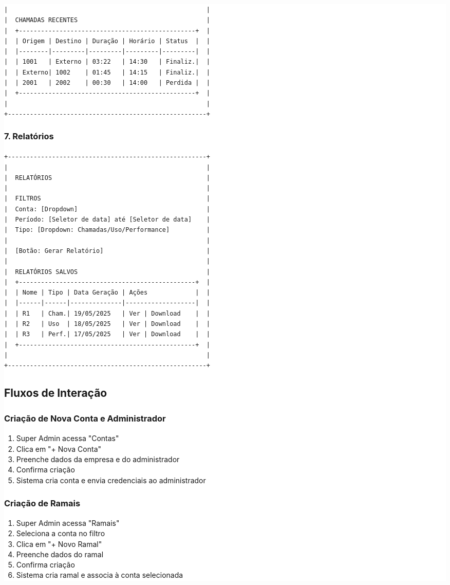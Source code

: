 ```
|                                                      |
|  CHAMADAS RECENTES                                   |
|  +------------------------------------------------+  |
|  | Origem | Destino | Duração | Horário | Status  |  |
|  |--------|---------|---------|---------|---------|  |
|  | 1001   | Externo | 03:22   | 14:30   | Finaliz.|  |
|  | Externo| 1002    | 01:45   | 14:15   | Finaliz.|  |
|  | 2001   | 2002    | 00:30   | 14:00   | Perdida |  |
|  +------------------------------------------------+  |
|                                                      |
+------------------------------------------------------+
```

### 7. Relatórios
```
+------------------------------------------------------+
|                                                      |
|  RELATÓRIOS                                          |
|                                                      |
|  FILTROS                                             |
|  Conta: [Dropdown]                                   |
|  Período: [Seletor de data] até [Seletor de data]    |
|  Tipo: [Dropdown: Chamadas/Uso/Performance]          |
|                                                      |
|  [Botão: Gerar Relatório]                            |
|                                                      |
|  RELATÓRIOS SALVOS                                   |
|  +------------------------------------------------+  |
|  | Nome | Tipo | Data Geração | Ações             |  |
|  |------|------|--------------|-------------------|  |
|  | R1   | Cham.| 19/05/2025   | Ver | Download    |  |
|  | R2   | Uso  | 18/05/2025   | Ver | Download    |  |
|  | R3   | Perf.| 17/05/2025   | Ver | Download    |  |
|  +------------------------------------------------+  |
|                                                      |
+------------------------------------------------------+
```

## Fluxos de Interação

### Criação de Nova Conta e Administrador
1. Super Admin acessa "Contas"
2. Clica em "+ Nova Conta"
3. Preenche dados da empresa e do administrador
4. Confirma criação
5. Sistema cria conta e envia credenciais ao administrador

### Criação de Ramais
1. Super Admin acessa "Ramais"
2. Seleciona a conta no filtro
3. Clica em "+ Novo Ramal"
4. Preenche dados do ramal
5. Confirma criação
6. Sistema cria ramal e associa à conta selecionada

